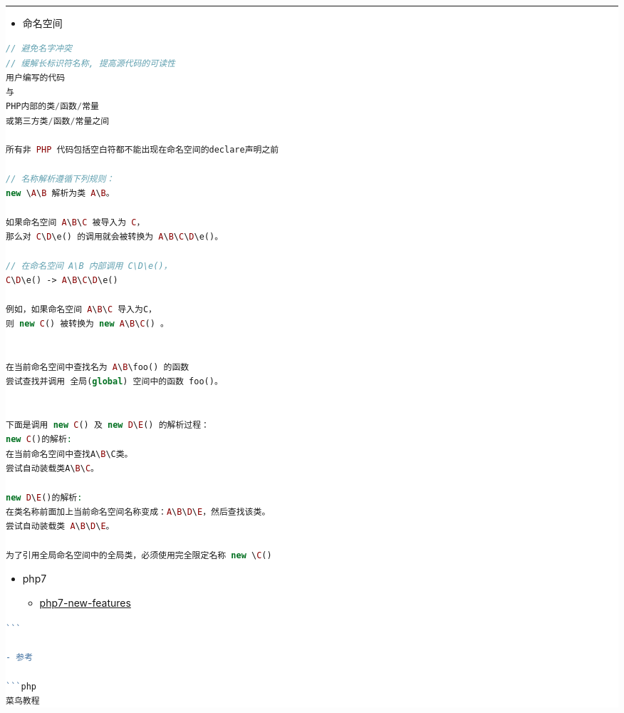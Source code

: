 --------------------------------------------------------------------------------

- 命名空间

```php
// 避免名字冲突
// 缓解长标识符名称, 提高源代码的可读性
用户编写的代码
与
PHP内部的类/函数/常量
或第三方类/函数/常量之间

所有非 PHP 代码包括空白符都不能出现在命名空间的declare声明之前

// 名称解析遵循下列规则：
new \A\B 解析为类 A\B。

如果命名空间 A\B\C 被导入为 C，
那么对 C\D\e() 的调用就会被转换为 A\B\C\D\e()。

// 在命名空间 A\B 内部调用 C\D\e()，
C\D\e() -> A\B\C\D\e()

例如，如果命名空间 A\B\C 导入为C，
则 new C() 被转换为 new A\B\C() 。


在当前命名空间中查找名为 A\B\foo() 的函数
尝试查找并调用 全局(global) 空间中的函数 foo()。


下面是调用 new C() 及 new D\E() 的解析过程：
new C()的解析:
在当前命名空间中查找A\B\C类。
尝试自动装载类A\B\C。

new D\E()的解析:
在类名称前面加上当前命名空间名称变成：A\B\D\E，然后查找该类。
尝试自动装载类 A\B\D\E。

为了引用全局命名空间中的全局类，必须使用完全限定名称 new \C()
```

- php7

  - [php7-new-features](http://www.runoob.com/php/php7-new-features.html)

````php
```

- 参考

```php
菜鸟教程
````
